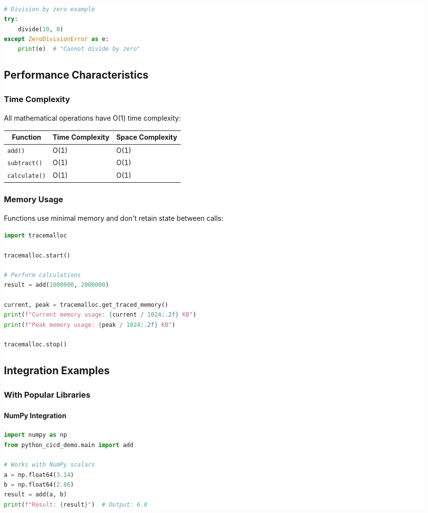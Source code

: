 ```python
# Division by zero example
try:
    divide(10, 0)
except ZeroDivisionError as e:
    print(e)  # "Cannot divide by zero"
```

## Performance Characteristics

### Time Complexity

All mathematical operations have O(1) time complexity:

| Function | Time Complexity | Space Complexity |
|----------|----------------|------------------|
| `add()` | O(1) | O(1) |
| `subtract()` | O(1) | O(1) |
| `calculate()` | O(1) | O(1) |

### Memory Usage

Functions use minimal memory and don't retain state between calls:

```python
import tracemalloc

tracemalloc.start()

# Perform calculations
result = add(1000000, 2000000)

current, peak = tracemalloc.get_traced_memory()
print(f"Current memory usage: {current / 1024:.2f} KB")
print(f"Peak memory usage: {peak / 1024:.2f} KB")

tracemalloc.stop()
```

## Integration Examples

### With Popular Libraries

#### NumPy Integration

```python
import numpy as np
from python_cicd_demo.main import add

# Works with NumPy scalars
a = np.float64(3.14)
b = np.float64(2.86)
result = add(a, b)
print(f"Result: {result}")  # Output: 6.0
```
